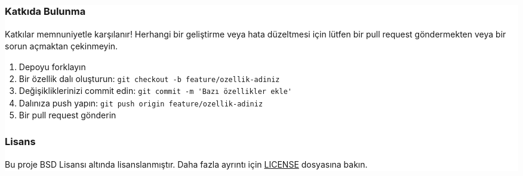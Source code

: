 ### Katkıda Bulunma

Katkılar memnuniyetle karşılanır! Herhangi bir geliştirme veya hata düzeltmesi için lütfen bir pull request göndermekten veya bir sorun açmaktan çekinmeyin.

1. Depoyu forklayın
2. Bir özellik dalı oluşturun: `git checkout -b feature/ozellik-adiniz`
3. Değişikliklerinizi commit edin: `git commit -m 'Bazı özellikler ekle'`
4. Dalınıza push yapın: `git push origin feature/ozellik-adiniz`
5. Bir pull request gönderin

### Lisans

Bu proje BSD Lisansı altında lisanslanmıştır. Daha fazla ayrıntı için [LICENSE](LICENSE) dosyasına bakın.
